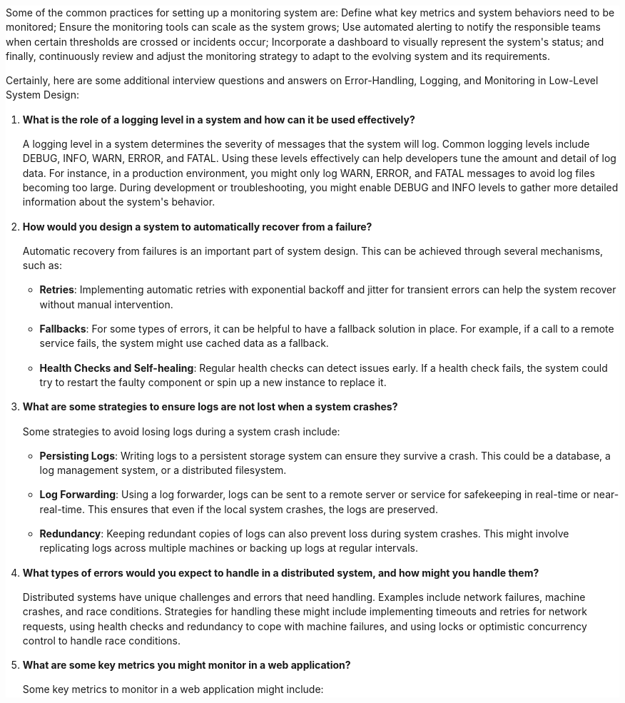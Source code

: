    Some of the common practices for setting up a monitoring system are: Define what key metrics and system behaviors need to be monitored; Ensure the monitoring tools can scale as the system grows; Use automated alerting to notify the responsible teams when certain thresholds are crossed or incidents occur; Incorporate a dashboard to visually represent the system's status; and finally, continuously review and adjust the monitoring strategy to adapt to the evolving system and its requirements.

Certainly, here are some additional interview questions and answers on Error-Handling, Logging, and Monitoring in Low-Level System Design:

1. **What is the role of a logging level in a system and how can it be used effectively?**

   A logging level in a system determines the severity of messages that the system will log. Common logging levels include DEBUG, INFO, WARN, ERROR, and FATAL. Using these levels effectively can help developers tune the amount and detail of log data. For instance, in a production environment, you might only log WARN, ERROR, and FATAL messages to avoid log files becoming too large. During development or troubleshooting, you might enable DEBUG and INFO levels to gather more detailed information about the system's behavior.

2. **How would you design a system to automatically recover from a failure?**

   Automatic recovery from failures is an important part of system design. This can be achieved through several mechanisms, such as:
   
   - **Retries**: Implementing automatic retries with exponential backoff and jitter for transient errors can help the system recover without manual intervention.
   
   - **Fallbacks**: For some types of errors, it can be helpful to have a fallback solution in place. For example, if a call to a remote service fails, the system might use cached data as a fallback.

   - **Health Checks and Self-healing**: Regular health checks can detect issues early. If a health check fails, the system could try to restart the faulty component or spin up a new instance to replace it.

3. **What are some strategies to ensure logs are not lost when a system crashes?**

   Some strategies to avoid losing logs during a system crash include:

   - **Persisting Logs**: Writing logs to a persistent storage system can ensure they survive a crash. This could be a database, a log management system, or a distributed filesystem.

   - **Log Forwarding**: Using a log forwarder, logs can be sent to a remote server or service for safekeeping in real-time or near-real-time. This ensures that even if the local system crashes, the logs are preserved.

   - **Redundancy**: Keeping redundant copies of logs can also prevent loss during system crashes. This might involve replicating logs across multiple machines or backing up logs at regular intervals.

4. **What types of errors would you expect to handle in a distributed system, and how might you handle them?**

   Distributed systems have unique challenges and errors that need handling. Examples include network failures, machine crashes, and race conditions. Strategies for handling these might include implementing timeouts and retries for network requests, using health checks and redundancy to cope with machine failures, and using locks or optimistic concurrency control to handle race conditions.

5. **What are some key metrics you might monitor in a web application?**

   Some key metrics to monitor in a web application might include:
